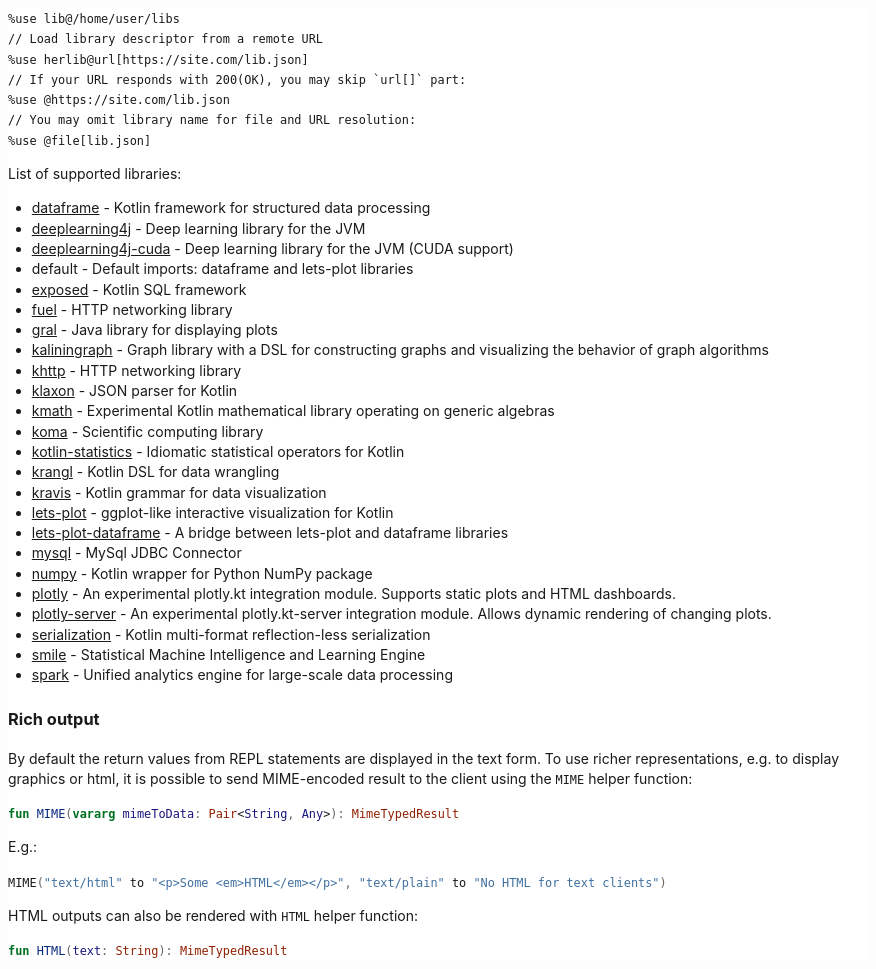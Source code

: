 ```
%use lib@/home/user/libs
// Load library descriptor from a remote URL
%use herlib@url[https://site.com/lib.json]
// If your URL responds with 200(OK), you may skip `url[]` part:
%use @https://site.com/lib.json
// You may omit library name for file and URL resolution:
%use @file[lib.json]
```

List of supported libraries:
 - [dataframe](https://github.com/nikitinas/krangl-typed) - Kotlin framework for structured data processing
 - [deeplearning4j](https://github.com/eclipse/deeplearning4j) - Deep learning library for the JVM
 - [deeplearning4j-cuda](https://github.com/eclipse/deeplearning4j) - Deep learning library for the JVM (CUDA support)
 - default - Default imports: dataframe and lets-plot libraries
 - [exposed](https://github.com/JetBrains/Exposed) - Kotlin SQL framework
 - [fuel](https://github.com/kittinunf/fuel) - HTTP networking library
 - [gral](https://github.com/eseifert/gral) - Java library for displaying plots
 - [kaliningraph](https://github.com/breandan/kaliningraph) - Graph library with a DSL for constructing graphs and visualizing the behavior of graph algorithms
 - [khttp](https://github.com/jkcclemens/khttp) - HTTP networking library
 - [klaxon](https://github.com/cbeust/klaxon) - JSON parser for Kotlin
 - [kmath](https://github.com/mipt-npm/kmath) - Experimental Kotlin mathematical library operating on generic algebras
 - [koma](https://koma.kyonifer.com/index.html) - Scientific computing library
 - [kotlin-statistics](https://github.com/thomasnield/kotlin-statistics) - Idiomatic statistical operators for Kotlin
 - [krangl](https://github.com/holgerbrandl/krangl) - Kotlin DSL for data wrangling
 - [kravis](https://github.com/holgerbrandl/kravis) - Kotlin grammar for data visualization
 - [lets-plot](https://github.com/JetBrains/lets-plot-kotlin) - ggplot-like interactive visualization for Kotlin
 - [lets-plot-dataframe](https://github.com/JetBrains/lets-plot-kotlin) - A bridge between lets-plot and dataframe libraries
 - [mysql](https://github.com/mysql/mysql-connector-j) - MySql JDBC Connector
 - [numpy](https://github.com/Kotlin/kotlin-numpy) - Kotlin wrapper for Python NumPy package
 - [plotly](https://github.com/mipt-npm/plotly.kt) - An experimental plotly.kt integration module. Supports static plots and HTML dashboards.
 - [plotly-server](https://github.com/mipt-npm/plotly.kt) - An experimental plotly.kt-server integration module. Allows dynamic rendering of changing plots.
 - [serialization](https://github.com/Kotlin/kotlinx.serialization) - Kotlin multi-format reflection-less serialization
 - [smile](https://github.com/haifengl/smile) - Statistical Machine Intelligence and Learning Engine
 - [spark](https://github.com/apache/spark) - Unified analytics engine for large-scale data processing

### Rich output
  
By default the return values from REPL statements are displayed in the text form. To use richer representations, e.g.
 to display graphics or html, it is possible to send MIME-encoded result to the client using the `MIME` helper function: 
```kotlin
fun MIME(vararg mimeToData: Pair<String, Any>): MimeTypedResult 
```
E.g.:
```kotlin
MIME("text/html" to "<p>Some <em>HTML</em></p>", "text/plain" to "No HTML for text clients")

```
HTML outputs can also be rendered with `HTML` helper function:
```kotlin
fun HTML(text: String): MimeTypedResult
```
